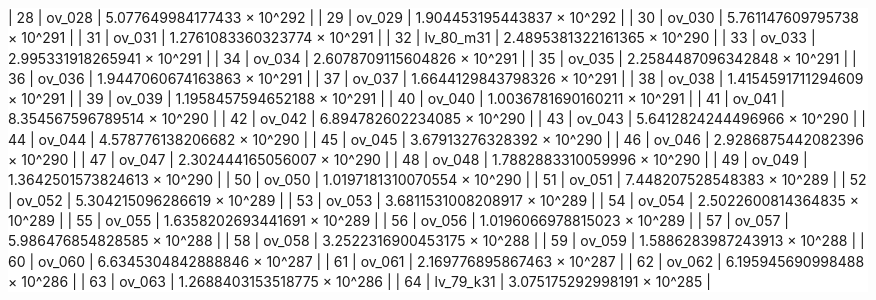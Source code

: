 | 28 | ov_028 | 5.077649984177433 × 10^292 |
| 29 | ov_029 | 1.904453195443837 × 10^292 |
| 30 | ov_030 | 5.761147609795738 × 10^291 |
| 31 | ov_031 | 1.2761083360323774 × 10^291 |
| 32 | lv_80_m31 | 2.4895381322161365 × 10^290 |
| 33 | ov_033 | 2.995331918265941 × 10^291 |
| 34 | ov_034 | 2.6078709115604826 × 10^291 |
| 35 | ov_035 | 2.2584487096342848 × 10^291 |
| 36 | ov_036 | 1.9447060674163863 × 10^291 |
| 37 | ov_037 | 1.6644129843798326 × 10^291 |
| 38 | ov_038 | 1.4154591711294609 × 10^291 |
| 39 | ov_039 | 1.1958457594652188 × 10^291 |
| 40 | ov_040 | 1.0036781690160211 × 10^291 |
| 41 | ov_041 | 8.354567596789514 × 10^290 |
| 42 | ov_042 | 6.894782602234085 × 10^290 |
| 43 | ov_043 | 5.6412824244496966 × 10^290 |
| 44 | ov_044 | 4.578776138206682 × 10^290 |
| 45 | ov_045 | 3.67913276328392 × 10^290 |
| 46 | ov_046 | 2.9286875442082396 × 10^290 |
| 47 | ov_047 | 2.302444165056007 × 10^290 |
| 48 | ov_048 | 1.7882883310059996 × 10^290 |
| 49 | ov_049 | 1.3642501573824613 × 10^290 |
| 50 | ov_050 | 1.0197181310070554 × 10^290 |
| 51 | ov_051 | 7.448207528548383 × 10^289 |
| 52 | ov_052 | 5.304215096286619 × 10^289 |
| 53 | ov_053 | 3.6811531008208917 × 10^289 |
| 54 | ov_054 | 2.5022600814364835 × 10^289 |
| 55 | ov_055 | 1.6358202693441691 × 10^289 |
| 56 | ov_056 | 1.0196066978815023 × 10^289 |
| 57 | ov_057 | 5.986476854828585 × 10^288 |
| 58 | ov_058 | 3.2522316900453175 × 10^288 |
| 59 | ov_059 | 1.5886283987243913 × 10^288 |
| 60 | ov_060 | 6.6345304842888846 × 10^287 |
| 61 | ov_061 | 2.169776895867463 × 10^287 |
| 62 | ov_062 | 6.195945690998488 × 10^286 |
| 63 | ov_063 | 1.2688403153518775 × 10^286 |
| 64 | lv_79_k31 | 3.075175292998191 × 10^285 |